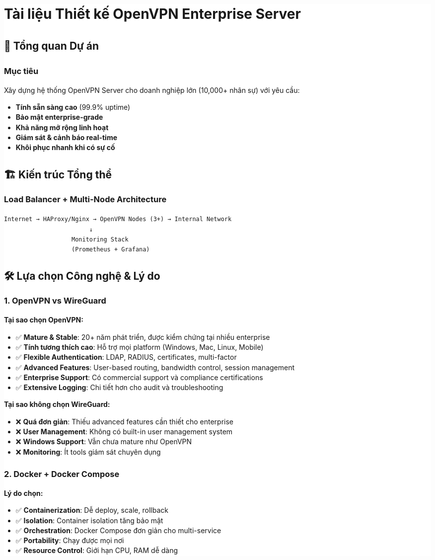 # Tài liệu Thiết kế OpenVPN Enterprise Server

## 🎯 Tổng quan Dự án

### Mục tiêu
Xây dựng hệ thống OpenVPN Server cho doanh nghiệp lớn (10,000+ nhân sự) với yêu cầu:
- **Tính sẵn sàng cao** (99.9% uptime)
- **Bảo mật enterprise-grade**
- **Khả năng mở rộng linh hoạt**
- **Giám sát & cảnh báo real-time**
- **Khôi phục nhanh khi có sự cố**

## 🏗️ Kiến trúc Tổng thể

### Load Balancer + Multi-Node Architecture
```
Internet → HAProxy/Nginx → OpenVPN Nodes (3+) → Internal Network
                        ↓
                   Monitoring Stack
                   (Prometheus + Grafana)
```

## 🛠️ Lựa chọn Công nghệ & Lý do

### 1. OpenVPN vs WireGuard

**Tại sao chọn OpenVPN:**
- ✅ **Mature & Stable**: 20+ năm phát triển, được kiểm chứng tại nhiều enterprise
- ✅ **Tính tương thích cao**: Hỗ trợ mọi platform (Windows, Mac, Linux, Mobile)
- ✅ **Flexible Authentication**: LDAP, RADIUS, certificates, multi-factor
- ✅ **Advanced Features**: User-based routing, bandwidth control, session management
- ✅ **Enterprise Support**: Có commercial support và compliance certifications
- ✅ **Extensive Logging**: Chi tiết hơn cho audit và troubleshooting

**Tại sao không chọn WireGuard:**
- ❌ **Quá đơn giản**: Thiếu advanced features cần thiết cho enterprise
- ❌ **User Management**: Không có built-in user management system
- ❌ **Windows Support**: Vẫn chưa mature như OpenVPN
- ❌ **Monitoring**: Ít tools giám sát chuyên dụng

### 2. Docker + Docker Compose

**Lý do chọn:**
- ✅ **Containerization**: Dễ deploy, scale, rollback
- ✅ **Isolation**: Container isolation tăng bảo mật
- ✅ **Orchestration**: Docker Compose đơn giản cho multi-service
- ✅ **Portability**: Chạy được mọi nơi
- ✅ **Resource Control**: Giới hạn CPU, RAM dễ dàng
